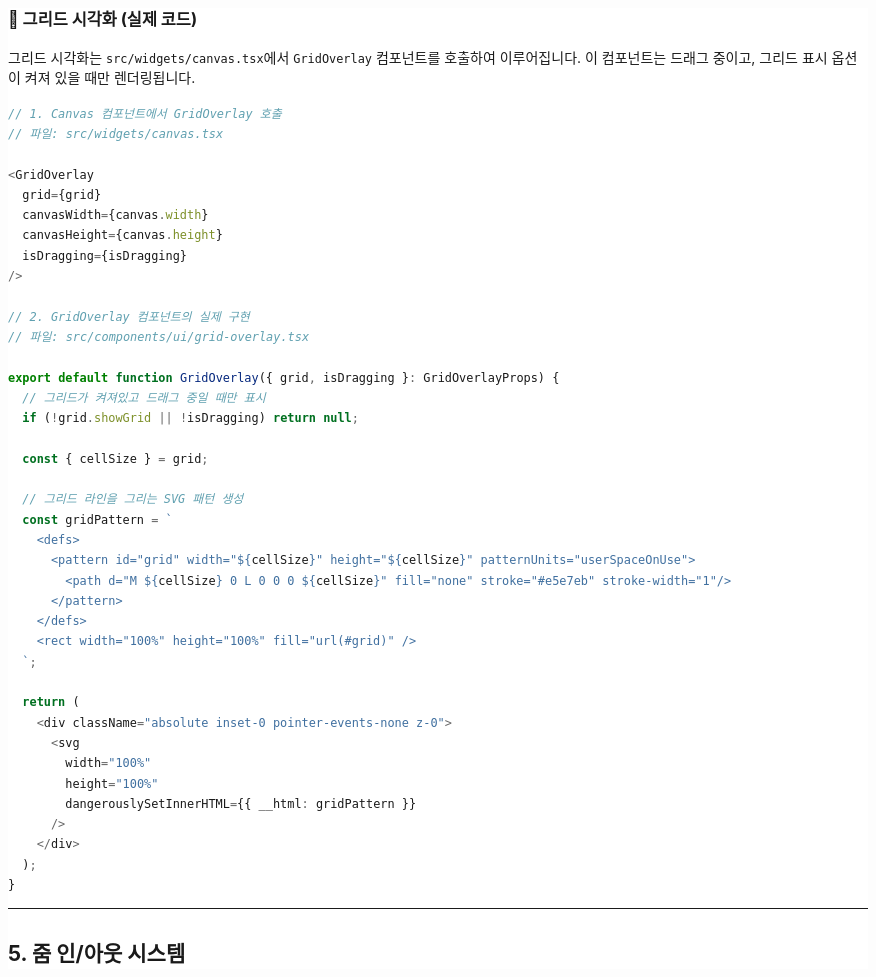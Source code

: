 ### 🎨 그리드 시각화 (실제 코드)

그리드 시각화는 `src/widgets/canvas.tsx`에서 `GridOverlay` 컴포넌트를 호출하여 이루어집니다. 이 컴포넌트는 드래그 중이고, 그리드 표시 옵션이 켜져 있을 때만 렌더링됩니다.

```typescript
// 1. Canvas 컴포넌트에서 GridOverlay 호출
// 파일: src/widgets/canvas.tsx

<GridOverlay
  grid={grid}
  canvasWidth={canvas.width}
  canvasHeight={canvas.height}
  isDragging={isDragging}
/>

// 2. GridOverlay 컴포넌트의 실제 구현
// 파일: src/components/ui/grid-overlay.tsx

export default function GridOverlay({ grid, isDragging }: GridOverlayProps) {
  // 그리드가 켜져있고 드래그 중일 때만 표시
  if (!grid.showGrid || !isDragging) return null;

  const { cellSize } = grid;

  // 그리드 라인을 그리는 SVG 패턴 생성
  const gridPattern = `
    <defs>
      <pattern id="grid" width="${cellSize}" height="${cellSize}" patternUnits="userSpaceOnUse">
        <path d="M ${cellSize} 0 L 0 0 0 ${cellSize}" fill="none" stroke="#e5e7eb" stroke-width="1"/>
      </pattern>
    </defs>
    <rect width="100%" height="100%" fill="url(#grid)" />
  `;

  return (
    <div className="absolute inset-0 pointer-events-none z-0">
      <svg
        width="100%"
        height="100%"
        dangerouslySetInnerHTML={{ __html: gridPattern }}
      />
    </div>
  );
}
```

---

## 5. 줌 인/아웃 시스템
